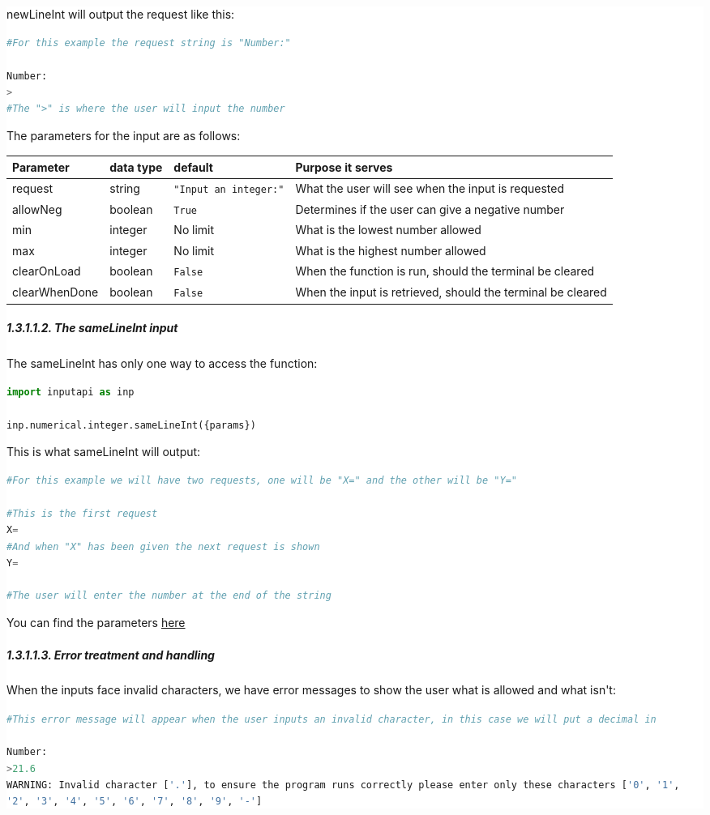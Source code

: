 newLineInt will output the request like this:

```python
#For this example the request string is "Number:"

Number:
>
#The ">" is where the user will input the number
```

The parameters for the input are as follows:

| Parameter     | data type | default               | Purpose it serves                                           |
| :------------ | :-------- | :-------------------- | :---------------------------------------------------------- |
| request       | string    | `"Input an integer:"` | What the user will see when the input is requested          |
| allowNeg      | boolean   | `True`                | Determines if the user can give a negative number           |
| min           | integer   | No limit              | What is the lowest number allowed                           |
| max           | integer   | No limit              | What is the highest number allowed                          |
| clearOnLoad   | boolean   | `False`               | When the function is run, should the terminal be cleared    |
| clearWhenDone | boolean   | `False`               | When the input is retrieved, should the terminal be cleared |

##### 1.3.1.1.2. The sameLineInt input

The sameLineInt has only one way to access the function:

```python
import inputapi as inp

inp.numerical.integer.sameLineInt({params})
```

This is what sameLineInt will output:

```python
#For this example we will have two requests, one will be "X=" and the other will be "Y="

#This is the first request
X=
#And when "X" has been given the next request is shown
Y=

#The user will enter the number at the end of the string
```

You can find the parameters [here](#13111-the-newlineint-input)

##### 1.3.1.1.3. Error treatment and handling

When the inputs face invalid characters, we have error messages to show the user what is allowed and what isn't:

```python
#This error message will appear when the user inputs an invalid character, in this case we will put a decimal in

Number:
>21.6
WARNING: Invalid character ['.'], to ensure the program runs correctly please enter only these characters ['0', '1', '2', '3', '4', '5', '6', '7', '8', '9', '-']
```


[^2]: Feature is only supported on Windows, MacOS, and Linux based systems
[^3]: Fun Fact's although being labeled as "Fun" is more fact than fun and could be a "Sad Fact" depending on the fact!
[^4]: Not everything, just what takes input, clearScreen and pause don't rely on it working to function